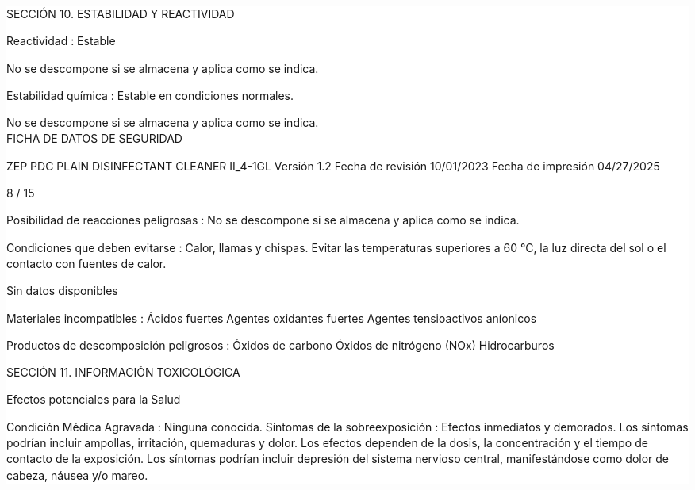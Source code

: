  
 
 
 
SECCIÓN 10. ESTABILIDAD Y REACTIVIDAD 
 
Reactividad 
:  Estable 
 
  No se descompone si se almacena y aplica como se indica. 
 
Estabilidad química 
:  Estable en condiciones normales.  
 
  No se descompone si se almacena y aplica como se indica.  
FICHA DE DATOS DE SEGURIDAD 
 
ZEP PDC PLAIN DISINFECTANT CLEANER II_4-1GL 
Versión 1.2 
Fecha de revisión 10/01/2023 
Fecha de impresión 
04/27/2025  
 
 
8 / 15 
 
Posibilidad de reacciones 
peligrosas 
:  No se descompone si se almacena y aplica como se indica. 
 
Condiciones que deben 
evitarse 
: Calor, llamas y chispas. 
Evitar las temperaturas superiores a 60 °C, la luz directa del 
sol o el contacto con fuentes de calor. 
 
 
 Sin datos disponibles 
 
Materiales incompatibles 
:  Ácidos fuertes 
Agentes oxidantes fuertes 
Agentes tensioactivos aníonicos 
 
Productos de 
descomposición peligrosos 
: Óxidos de carbono 
Óxidos de nitrógeno (NOx) 
Hidrocarburos 
 
 
 
SECCIÓN 11. INFORMACIÓN TOXICOLÓGICA 
 
Efectos potenciales para la Salud 
 
Condición Médica Agravada 
: Ninguna conocida. 
Síntomas de la 
sobreexposición 
: Efectos inmediatos y demorados. 
Los síntomas podrían incluir ampollas, irritación, quemaduras 
y dolor. 
Los efectos dependen de la dosis, la concentración y el 
tiempo de contacto de la exposición. 
Los síntomas podrían incluir depresión del sistema nervioso 
central, manifestándose como dolor de cabeza, náusea y/o 
mareo. 
 